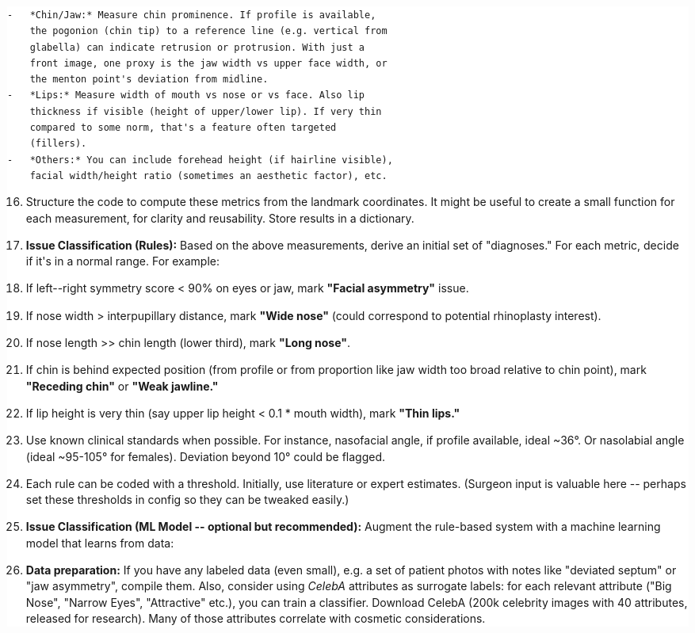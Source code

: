     -   *Chin/Jaw:* Measure chin prominence. If profile is available,
        the pogonion (chin tip) to a reference line (e.g. vertical from
        glabella) can indicate retrusion or protrusion. With just a
        front image, one proxy is the jaw width vs upper face width, or
        the menton point's deviation from midline.
    -   *Lips:* Measure width of mouth vs nose or vs face. Also lip
        thickness if visible (height of upper/lower lip). If very thin
        compared to some norm, that's a feature often targeted
        (fillers).
    -   *Others:* You can include forehead height (if hairline visible),
        facial width/height ratio (sometimes an aesthetic factor), etc.

16. Structure the code to compute these metrics from the landmark
    coordinates. It might be useful to create a small function for each
    measurement, for clarity and reusability. Store results in a
    dictionary.

17. **Issue Classification (Rules):** Based on the above measurements,
    derive an initial set of "diagnoses." For each metric, decide if
    it's in a normal range. For example:

18. If left--right symmetry score \< 90% on eyes or jaw, mark **"Facial
    asymmetry"** issue.

19. If nose width \> interpupillary distance, mark **"Wide nose"**
    (could correspond to potential rhinoplasty interest).

20. If nose length \>\> chin length (lower third), mark **"Long nose"**.

21. If chin is behind expected position (from profile or from proportion
    like jaw width too broad relative to chin point), mark **"Receding
    chin"** or **"Weak jawline."**

22. If lip height is very thin (say upper lip height \< 0.1 \* mouth
    width), mark **"Thin lips."**

23. Use known clinical standards when possible. For instance, nasofacial
    angle, if profile available, ideal \~36°. Or nasolabial angle (ideal
    \~95-105° for females). Deviation beyond 10° could be flagged.

24. Each rule can be coded with a threshold. Initially, use literature
    or expert estimates. (Surgeon input is valuable here -- perhaps set
    these thresholds in config so they can be tweaked easily.)

25. **Issue Classification (ML Model -- optional but recommended):**
    Augment the rule-based system with a machine learning model that
    learns from data:

26. **Data preparation:** If you have any labeled data (even small),
    e.g. a set of patient photos with notes like "deviated septum" or
    "jaw asymmetry", compile them. Also, consider using *CelebA*
    attributes as surrogate labels: for each relevant attribute ("Big
    Nose", "Narrow Eyes", "Attractive" etc.), you can train a
    classifier. Download CelebA (200k celebrity images with 40
    attributes, released for research). Many of those attributes
    correlate with cosmetic considerations.
